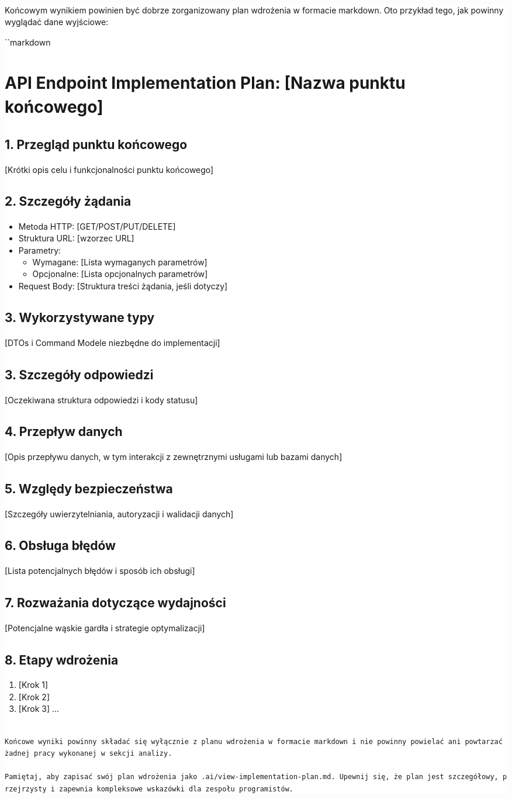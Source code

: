 Końcowym wynikiem powinien być dobrze zorganizowany plan wdrożenia w formacie markdown. Oto przykład tego, jak powinny wyglądać dane wyjściowe:

``markdown
# API Endpoint Implementation Plan: [Nazwa punktu końcowego]

## 1. Przegląd punktu końcowego
[Krótki opis celu i funkcjonalności punktu końcowego]

## 2. Szczegóły żądania
- Metoda HTTP: [GET/POST/PUT/DELETE]
- Struktura URL: [wzorzec URL]
- Parametry:
  - Wymagane: [Lista wymaganych parametrów]
  - Opcjonalne: [Lista opcjonalnych parametrów]
- Request Body: [Struktura treści żądania, jeśli dotyczy]

## 3. Wykorzystywane typy
[DTOs i Command Modele niezbędne do implementacji]

## 3. Szczegóły odpowiedzi
[Oczekiwana struktura odpowiedzi i kody statusu]

## 4. Przepływ danych
[Opis przepływu danych, w tym interakcji z zewnętrznymi usługami lub bazami danych]

## 5. Względy bezpieczeństwa
[Szczegóły uwierzytelniania, autoryzacji i walidacji danych]

## 6. Obsługa błędów
[Lista potencjalnych błędów i sposób ich obsługi]

## 7. Rozważania dotyczące wydajności
[Potencjalne wąskie gardła i strategie optymalizacji]

## 8. Etapy wdrożenia
1. [Krok 1]
2. [Krok 2]
3. [Krok 3]
...
```

Końcowe wyniki powinny składać się wyłącznie z planu wdrożenia w formacie markdown i nie powinny powielać ani powtarzać żadnej pracy wykonanej w sekcji analizy.

Pamiętaj, aby zapisać swój plan wdrożenia jako .ai/view-implementation-plan.md. Upewnij się, że plan jest szczegółowy, przejrzysty i zapewnia kompleksowe wskazówki dla zespołu programistów.